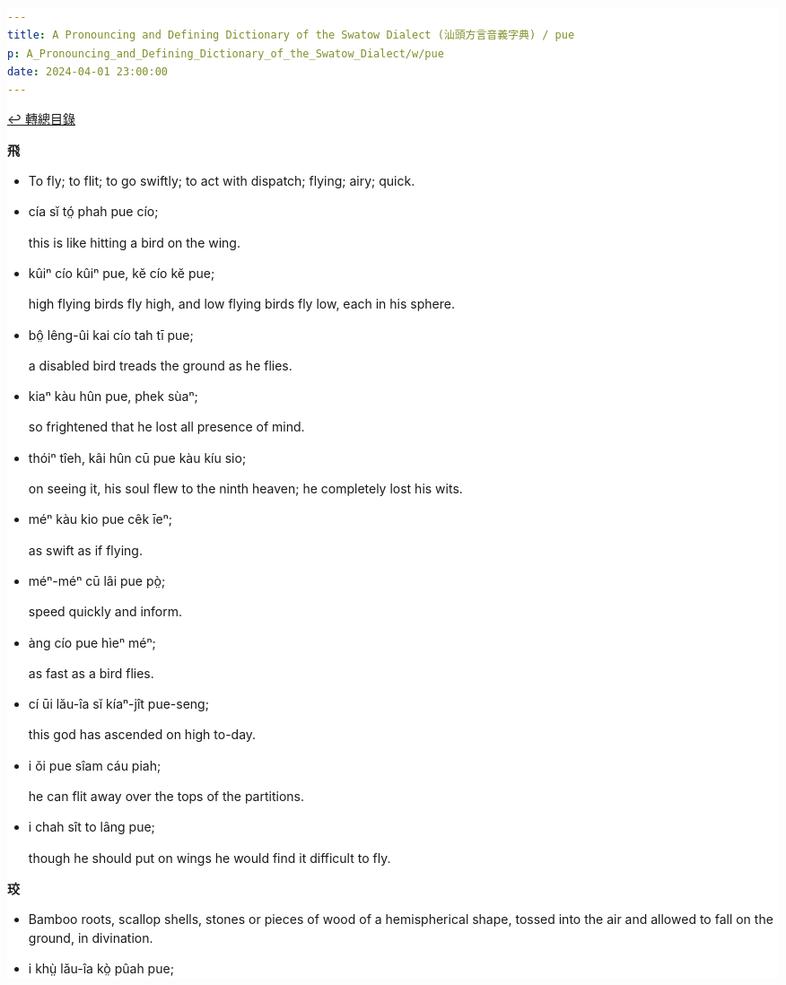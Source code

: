 ```yaml
---
title: A Pronouncing and Defining Dictionary of the Swatow Dialect (汕頭方言音義字典) / pue
p: A_Pronouncing_and_Defining_Dictionary_of_the_Swatow_Dialect/w/pue
date: 2024-04-01 23:00:00
---
```


[↩️ 轉總目錄](/A_Pronouncing_and_Defining_Dictionary_of_the_Swatow_Dialect)


**飛**
- To fly; to flit; to go swiftly; to act with dispatch; flying; airy; quick.

- cía sĭ tó̤ phah pue cío;

  this is like hitting a bird on the wing.

- kûiⁿ cío kûiⁿ pue, kĕ cío kĕ pue;

  high flying birds fly high, and low flying birds fly low, each in his sphere.

- bô̤ lêng-ûi kai cío tah tī pue;

  a disabled bird treads the ground as he flies.

- kiaⁿ kàu hûn pue, phek sùaⁿ;

  so frightened that he lost all presence of mind.

- thóiⁿ tîeh, kâi hûn cū pue kàu kíu sio;

  on seeing it, his soul flew to the ninth heaven; he completely lost his wits.

- méⁿ kàu kio pue cêk īeⁿ;

  as swift as if flying.

- méⁿ-méⁿ cū lâi pue pò̤;

  speed quickly and inform.

- àng cío pue hìeⁿ méⁿ;

  as fast as a bird flies.

- cí ūi lău-îa sĭ kíaⁿ-jît pue-seng;

  this god has ascended on high to-day.

- i ŏi pue sîam cáu piah;

  he can flit away over the tops of the partitions.

- i chah sît to lâng pue;

  though he should put on wings he would find it difficult to fly.

**珓**
- Bamboo roots, scallop shells, stones or pieces of  wood of a hemispherical shape, tossed into the air and allowed to fall  on the ground, in divination.

- i khṳ̀ lău-îa kò̤ pûah pue;
